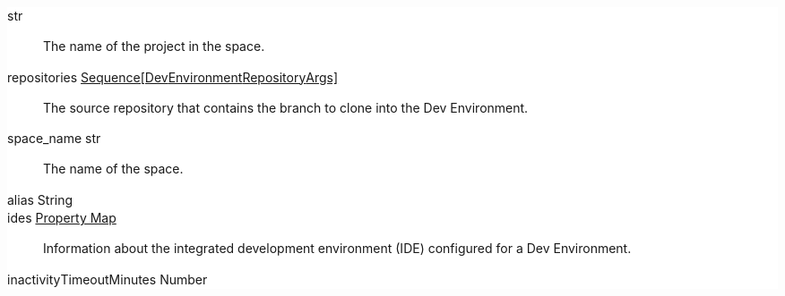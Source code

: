 </span>
        <span class="property-indicator"></span>
        <span class="property-type">str</span>
    </dt>
    <dd><p>The name of the project in the space.</p>
</dd><dt class="property-optional"
            title="Optional">
        <span id="state_repositories_python">
<a data-swiftype-name="resource-property" data-swiftype-type="text" href="#state_repositories_python" style="color: inherit; text-decoration: inherit;">repositories</a>
</span>
        <span class="property-indicator"></span>
        <span class="property-type"><a href="#devenvironmentrepository">Sequence[Dev<wbr>Environment<wbr>Repository<wbr>Args]</a></span>
    </dt>
    <dd><p>The source repository that contains the branch to clone into the Dev Environment.</p>
</dd><dt class="property-optional"
            title="Optional">
        <span id="state_space_name_python">
<a data-swiftype-name="resource-property" data-swiftype-type="text" href="#state_space_name_python" style="color: inherit; text-decoration: inherit;">space_<wbr>name</a>
</span>
        <span class="property-indicator"></span>
        <span class="property-type">str</span>
    </dt>
    <dd><p>The name of the space.</p>
</dd></dl>
</pulumi-choosable>
</div>

<div>
<pulumi-choosable type="language" values="yaml">
<dl class="resources-properties"><dt class="property-optional"
            title="Optional">
        <span id="state_alias_yaml">
<a data-swiftype-name="resource-property" data-swiftype-type="text" href="#state_alias_yaml" style="color: inherit; text-decoration: inherit;">alias</a>
</span>
        <span class="property-indicator"></span>
        <span class="property-type">String</span>
    </dt>
    <dd></dd><dt class="property-optional"
            title="Optional">
        <span id="state_ides_yaml">
<a data-swiftype-name="resource-property" data-swiftype-type="text" href="#state_ides_yaml" style="color: inherit; text-decoration: inherit;">ides</a>
</span>
        <span class="property-indicator"></span>
        <span class="property-type"><a href="#devenvironmentides">Property Map</a></span>
    </dt>
    <dd><p>Information about the integrated development environment (IDE) configured for a Dev Environment.</p>
</dd><dt class="property-optional"
            title="Optional">
        <span id="state_inactivitytimeoutminutes_yaml">
<a data-swiftype-name="resource-property" data-swiftype-type="text" href="#state_inactivitytimeoutminutes_yaml" style="color: inherit; text-decoration: inherit;">inactivity<wbr>Timeout<wbr>Minutes</a>
</span>
        <span class="property-indicator"></span>
        <span class="property-type">Number</span>
    </dt>
